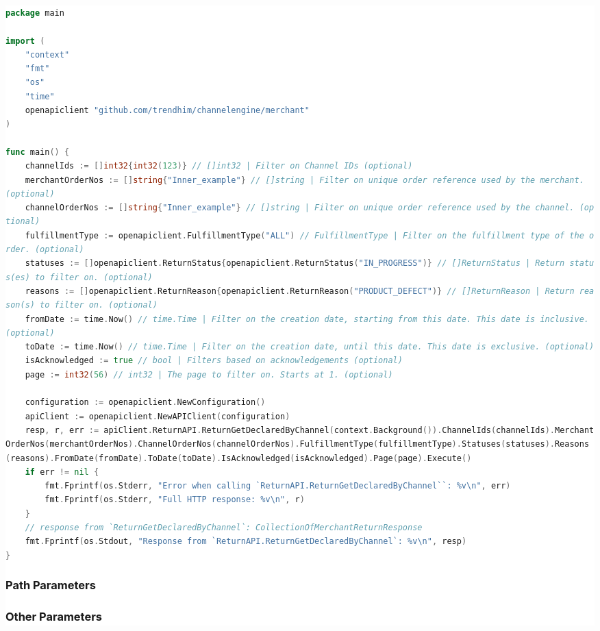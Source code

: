 ```go
package main

import (
    "context"
    "fmt"
    "os"
    "time"
    openapiclient "github.com/trendhim/channelengine/merchant"
)

func main() {
    channelIds := []int32{int32(123)} // []int32 | Filter on Channel IDs (optional)
    merchantOrderNos := []string{"Inner_example"} // []string | Filter on unique order reference used by the merchant. (optional)
    channelOrderNos := []string{"Inner_example"} // []string | Filter on unique order reference used by the channel. (optional)
    fulfillmentType := openapiclient.FulfillmentType("ALL") // FulfillmentType | Filter on the fulfillment type of the order. (optional)
    statuses := []openapiclient.ReturnStatus{openapiclient.ReturnStatus("IN_PROGRESS")} // []ReturnStatus | Return status(es) to filter on. (optional)
    reasons := []openapiclient.ReturnReason{openapiclient.ReturnReason("PRODUCT_DEFECT")} // []ReturnReason | Return reason(s) to filter on. (optional)
    fromDate := time.Now() // time.Time | Filter on the creation date, starting from this date. This date is inclusive. (optional)
    toDate := time.Now() // time.Time | Filter on the creation date, until this date. This date is exclusive. (optional)
    isAcknowledged := true // bool | Filters based on acknowledgements (optional)
    page := int32(56) // int32 | The page to filter on. Starts at 1. (optional)

    configuration := openapiclient.NewConfiguration()
    apiClient := openapiclient.NewAPIClient(configuration)
    resp, r, err := apiClient.ReturnAPI.ReturnGetDeclaredByChannel(context.Background()).ChannelIds(channelIds).MerchantOrderNos(merchantOrderNos).ChannelOrderNos(channelOrderNos).FulfillmentType(fulfillmentType).Statuses(statuses).Reasons(reasons).FromDate(fromDate).ToDate(toDate).IsAcknowledged(isAcknowledged).Page(page).Execute()
    if err != nil {
        fmt.Fprintf(os.Stderr, "Error when calling `ReturnAPI.ReturnGetDeclaredByChannel``: %v\n", err)
        fmt.Fprintf(os.Stderr, "Full HTTP response: %v\n", r)
    }
    // response from `ReturnGetDeclaredByChannel`: CollectionOfMerchantReturnResponse
    fmt.Fprintf(os.Stdout, "Response from `ReturnAPI.ReturnGetDeclaredByChannel`: %v\n", resp)
}
```

### Path Parameters



### Other Parameters
